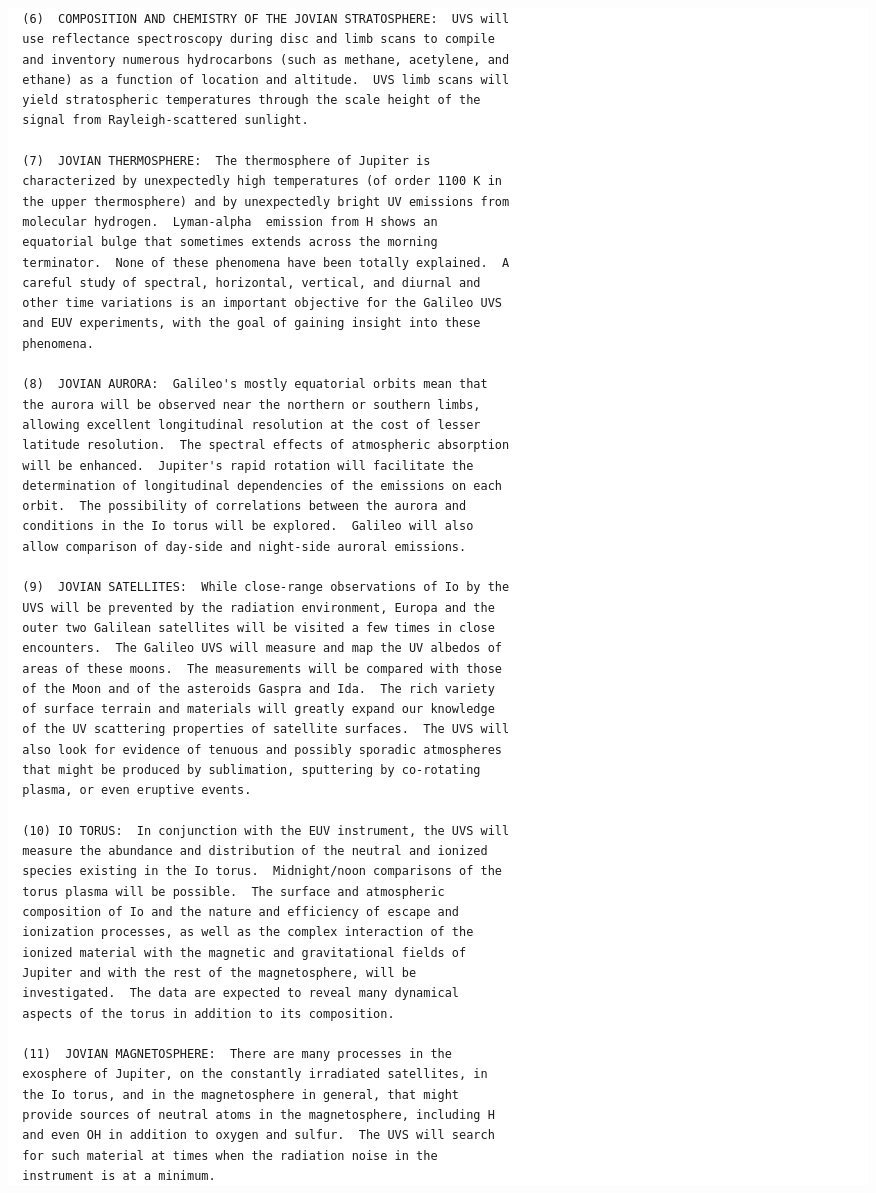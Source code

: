       (6)  COMPOSITION AND CHEMISTRY OF THE JOVIAN STRATOSPHERE:  UVS will
      use reflectance spectroscopy during disc and limb scans to compile
      and inventory numerous hydrocarbons (such as methane, acetylene, and
      ethane) as a function of location and altitude.  UVS limb scans will
      yield stratospheric temperatures through the scale height of the
      signal from Rayleigh-scattered sunlight.
 
      (7)  JOVIAN THERMOSPHERE:  The thermosphere of Jupiter is
      characterized by unexpectedly high temperatures (of order 1100 K in
      the upper thermosphere) and by unexpectedly bright UV emissions from
      molecular hydrogen.  Lyman-alpha  emission from H shows an
      equatorial bulge that sometimes extends across the morning
      terminator.  None of these phenomena have been totally explained.  A
      careful study of spectral, horizontal, vertical, and diurnal and
      other time variations is an important objective for the Galileo UVS
      and EUV experiments, with the goal of gaining insight into these
      phenomena.
 
      (8)  JOVIAN AURORA:  Galileo's mostly equatorial orbits mean that
      the aurora will be observed near the northern or southern limbs,
      allowing excellent longitudinal resolution at the cost of lesser
      latitude resolution.  The spectral effects of atmospheric absorption
      will be enhanced.  Jupiter's rapid rotation will facilitate the
      determination of longitudinal dependencies of the emissions on each
      orbit.  The possibility of correlations between the aurora and
      conditions in the Io torus will be explored.  Galileo will also
      allow comparison of day-side and night-side auroral emissions.
 
      (9)  JOVIAN SATELLITES:  While close-range observations of Io by the
      UVS will be prevented by the radiation environment, Europa and the
      outer two Galilean satellites will be visited a few times in close
      encounters.  The Galileo UVS will measure and map the UV albedos of
      areas of these moons.  The measurements will be compared with those
      of the Moon and of the asteroids Gaspra and Ida.  The rich variety
      of surface terrain and materials will greatly expand our knowledge
      of the UV scattering properties of satellite surfaces.  The UVS will
      also look for evidence of tenuous and possibly sporadic atmospheres
      that might be produced by sublimation, sputtering by co-rotating
      plasma, or even eruptive events.
 
      (10) IO TORUS:  In conjunction with the EUV instrument, the UVS will
      measure the abundance and distribution of the neutral and ionized
      species existing in the Io torus.  Midnight/noon comparisons of the
      torus plasma will be possible.  The surface and atmospheric
      composition of Io and the nature and efficiency of escape and
      ionization processes, as well as the complex interaction of the
      ionized material with the magnetic and gravitational fields of
      Jupiter and with the rest of the magnetosphere, will be
      investigated.  The data are expected to reveal many dynamical
      aspects of the torus in addition to its composition.
 
      (11)  JOVIAN MAGNETOSPHERE:  There are many processes in the
      exosphere of Jupiter, on the constantly irradiated satellites, in
      the Io torus, and in the magnetosphere in general, that might
      provide sources of neutral atoms in the magnetosphere, including H
      and even OH in addition to oxygen and sulfur.  The UVS will search
      for such material at times when the radiation noise in the
      instrument is at a minimum.
 